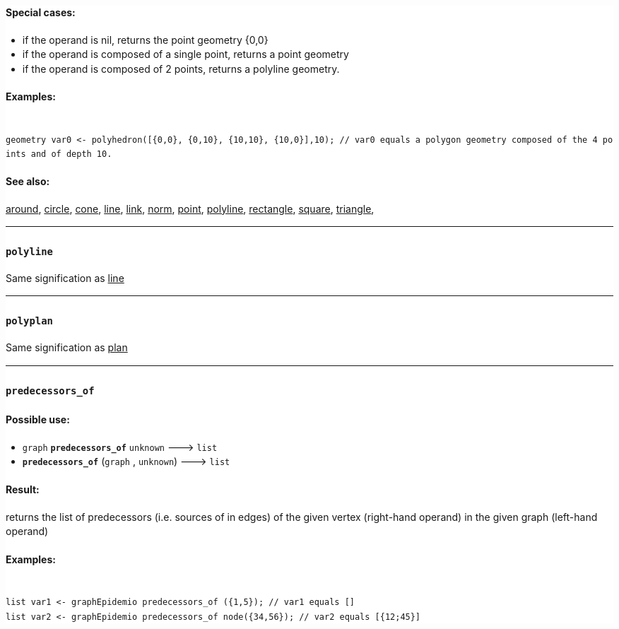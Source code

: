 #### Special cases:     
  * if the operand is nil, returns the point geometry {0,0}    
  * if the operand is composed of a single point, returns a point geometry    
  * if the operand is composed of 2 points, returns a polyline geometry.

#### Examples: 
```
 
geometry var0 <- polyhedron([{0,0}, {0,10}, {10,10}, {10,0}],10); // var0 equals a polygon geometry composed of the 4 points and of depth 10.

```
      


#### See also: 

[around](OperatorsAA#around), [circle](OperatorsBC#circle), [cone](OperatorsBC#cone), [line](OperatorsIM#line), [link](OperatorsIM#link), [norm](OperatorsNR#norm), [point](OperatorsNR#point), [polyline](OperatorsNR#polyline), [rectangle](OperatorsNR#rectangle), [square](OperatorsSZ#square), [triangle](OperatorsSZ#triangle), 
    	
----

[//]: # (keyword|operator_polyline)
### `polyline`
   Same signification as [line](OperatorsIM#line)
    	
----

[//]: # (keyword|operator_polyplan)
### `polyplan`
   Same signification as [plan](OperatorsNR#plan)
    	
----

[//]: # (keyword|operator_predecessors_of)
### `predecessors_of`

#### Possible use: 
  * `graph` **`predecessors_of`** `unknown` --->  `list`
  *  **`predecessors_of`** (`graph` , `unknown`) --->  `list` 

#### Result: 
returns the list of predecessors (i.e. sources of in edges) of the given vertex (right-hand operand) in the given graph (left-hand operand)

#### Examples: 
```
 
list var1 <- graphEpidemio predecessors_of ({1,5}); // var1 equals [] 
list var2 <- graphEpidemio predecessors_of node({34,56}); // var2 equals [{12;45}]

```
      



[//]: # (keyword|operator_nb_cycles)
[//]: # (keyword|operator_neighbors_at)
[//]: # (keyword|operator_neighbors_of)
[//]: # (keyword|operator_new_emotion)
[//]: # (keyword|operator_new_folder)
[//]: # (keyword|operator_new_mental_state)
[//]: # (keyword|operator_new_predicate)
[//]: # (keyword|operator_new_social_link)
[//]: # (keyword|operator_node)
[//]: # (keyword|operator_nodes)
[//]: # (keyword|operator_norm)
[//]: # (keyword|operator_Norm)
[//]: # (keyword|operator_normal_area)
[//]: # (keyword|operator_normal_density)
[//]: # (keyword|operator_normal_inverse)
[//]: # (keyword|operator_not)
[//]: # (keyword|operator_obj_file)
[//]: # (keyword|operator_of)
[//]: # (keyword|operator_of_generic_species)
[//]: # (keyword|operator_of_species)
[//]: # (keyword|operator_one_of)
[//]: # (keyword|operator_open_simplex_generator)
[//]: # (keyword|operator_or)
[//]: # (keyword|operator_or)
[//]: # (keyword|operator_osm_file)
[//]: # (keyword|operator_out_degree_of)
[//]: # (keyword|operator_out_edges_of)
[//]: # (keyword|operator_overlapping)
[//]: # (keyword|operator_overlaps)
[//]: # (keyword|operator_pair)
[//]: # (keyword|operator_partially_overlaps)
[//]: # (keyword|operator_path)
[//]: # (keyword|operator_path_between)
[//]: # (keyword|operator_path_to)
[//]: # (keyword|operator_paths_between)
[//]: # (keyword|operator_pbinom)
[//]: # (keyword|operator_pchisq)
[//]: # (keyword|operator_percent_absolute_deviation)
[//]: # (keyword|operator_percentile)
[//]: # (keyword|operator_pgamma)
[//]: # (keyword|operator_pgm_file)
[//]: # (keyword|operator_plan)
[//]: # (keyword|operator_plus_days)
[//]: # (keyword|operator_plus_hours)
[//]: # (keyword|operator_plus_minutes)
[//]: # (keyword|operator_plus_months)
[//]: # (keyword|operator_plus_ms)
[//]: # (keyword|operator_plus_seconds)
[//]: # (keyword|operator_plus_weeks)
[//]: # (keyword|operator_plus_years)
[//]: # (keyword|operator_pnorm)
[//]: # (keyword|operator_point)
[//]: # (keyword|operator_points_along)
[//]: # (keyword|operator_points_at)
[//]: # (keyword|operator_points_on)
[//]: # (keyword|operator_poisson)
[//]: # (keyword|operator_polygon)
[//]: # (keyword|operator_polyhedron)
[//]: # (keyword|operator_predicate)
[//]: # (keyword|operator_predict)
[//]: # (keyword|operator_product)
[//]: # (keyword|operator_product_of)
[//]: # (keyword|operator_promethee_DM)
[//]: # (keyword|operator_property_file)
[//]: # (keyword|operator_pValue_for_fStat)
[//]: # (keyword|operator_pValue_for_tStat)
[//]: # (keyword|operator_pyramid)
[//]: # (keyword|operator_quantile)
[//]: # (keyword|operator_quantile_inverse)
[//]: # (keyword|operator_R_correlation)
[//]: # (keyword|operator_R_file)
[//]: # (keyword|operator_R_mean)
[//]: # (keyword|operator_range)
[//]: # (keyword|operator_rank_interpolated)
[//]: # (keyword|operator_read)
[//]: # (keyword|operator_rectangle)
[//]: # (keyword|operator_reduced_by)
[//]: # (keyword|operator_regression)
[//]: # (keyword|operator_remove_duplicates)
[//]: # (keyword|operator_remove_node_from)
[//]: # (keyword|operator_replace)
[//]: # (keyword|operator_replace_regex)
[//]: # (keyword|operator_restoreSimulation)
[//]: # (keyword|operator_restoreSimulationFromFile)
[//]: # (keyword|operator_reverse)